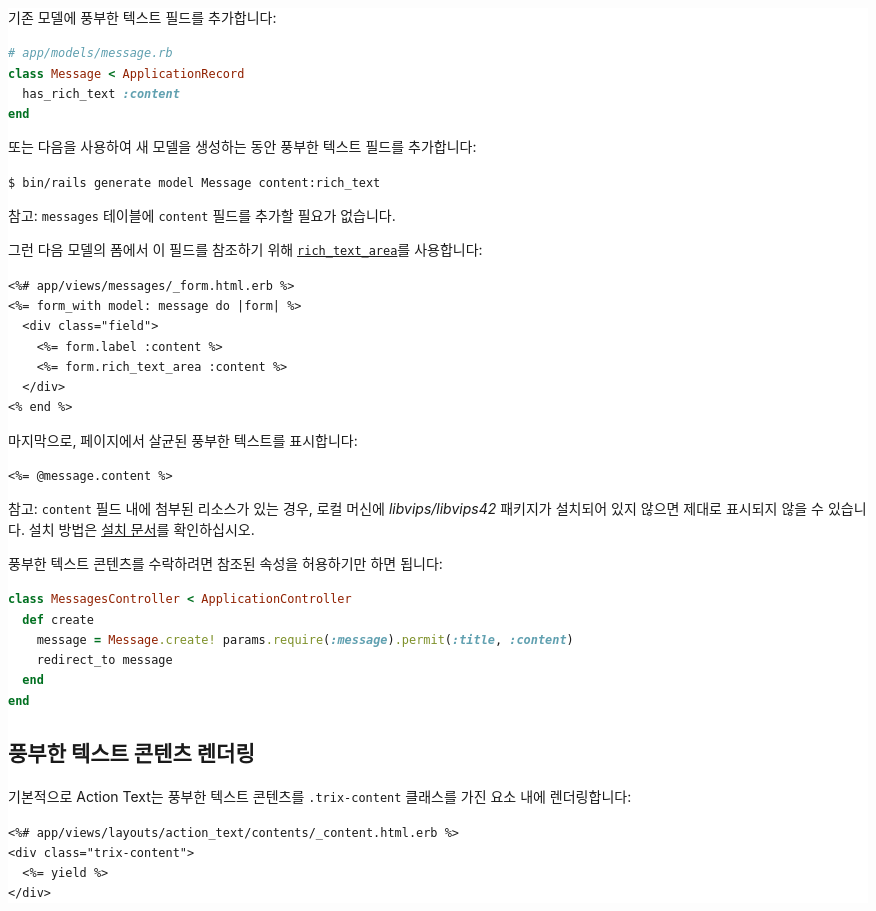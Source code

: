 기존 모델에 풍부한 텍스트 필드를 추가합니다:

```ruby
# app/models/message.rb
class Message < ApplicationRecord
  has_rich_text :content
end
```

또는 다음을 사용하여 새 모델을 생성하는 동안 풍부한 텍스트 필드를 추가합니다:

```bash
$ bin/rails generate model Message content:rich_text
```

참고: `messages` 테이블에 `content` 필드를 추가할 필요가 없습니다.

그런 다음 모델의 폼에서 이 필드를 참조하기 위해 [`rich_text_area`]를 사용합니다:

```erb
<%# app/views/messages/_form.html.erb %>
<%= form_with model: message do |form| %>
  <div class="field">
    <%= form.label :content %>
    <%= form.rich_text_area :content %>
  </div>
<% end %>
```

마지막으로, 페이지에서 살균된 풍부한 텍스트를 표시합니다:

```erb
<%= @message.content %>
```

참고: `content` 필드 내에 첨부된 리소스가 있는 경우, 로컬 머신에 *libvips/libvips42* 패키지가 설치되어 있지 않으면 제대로 표시되지 않을 수 있습니다. 설치 방법은 [설치 문서](https://www.libvips.org/install.html)를 확인하십시오.

풍부한 텍스트 콘텐츠를 수락하려면 참조된 속성을 허용하기만 하면 됩니다:

```ruby
class MessagesController < ApplicationController
  def create
    message = Message.create! params.require(:message).permit(:title, :content)
    redirect_to message
  end
end
```


## 풍부한 텍스트 콘텐츠 렌더링

기본적으로 Action Text는 풍부한 텍스트 콘텐츠를 `.trix-content` 클래스를 가진 요소 내에 렌더링합니다:

```html+erb
<%# app/views/layouts/action_text/contents/_content.html.erb %>
<div class="trix-content">
  <%= yield %>
</div>
```


[`rich_text_area`]: https://api.rubyonrails.org/classes/ActionView/Helpers/FormHelper.html#method-i-rich_text_area
[global-id]: https://github.com/rails/globalid#usage